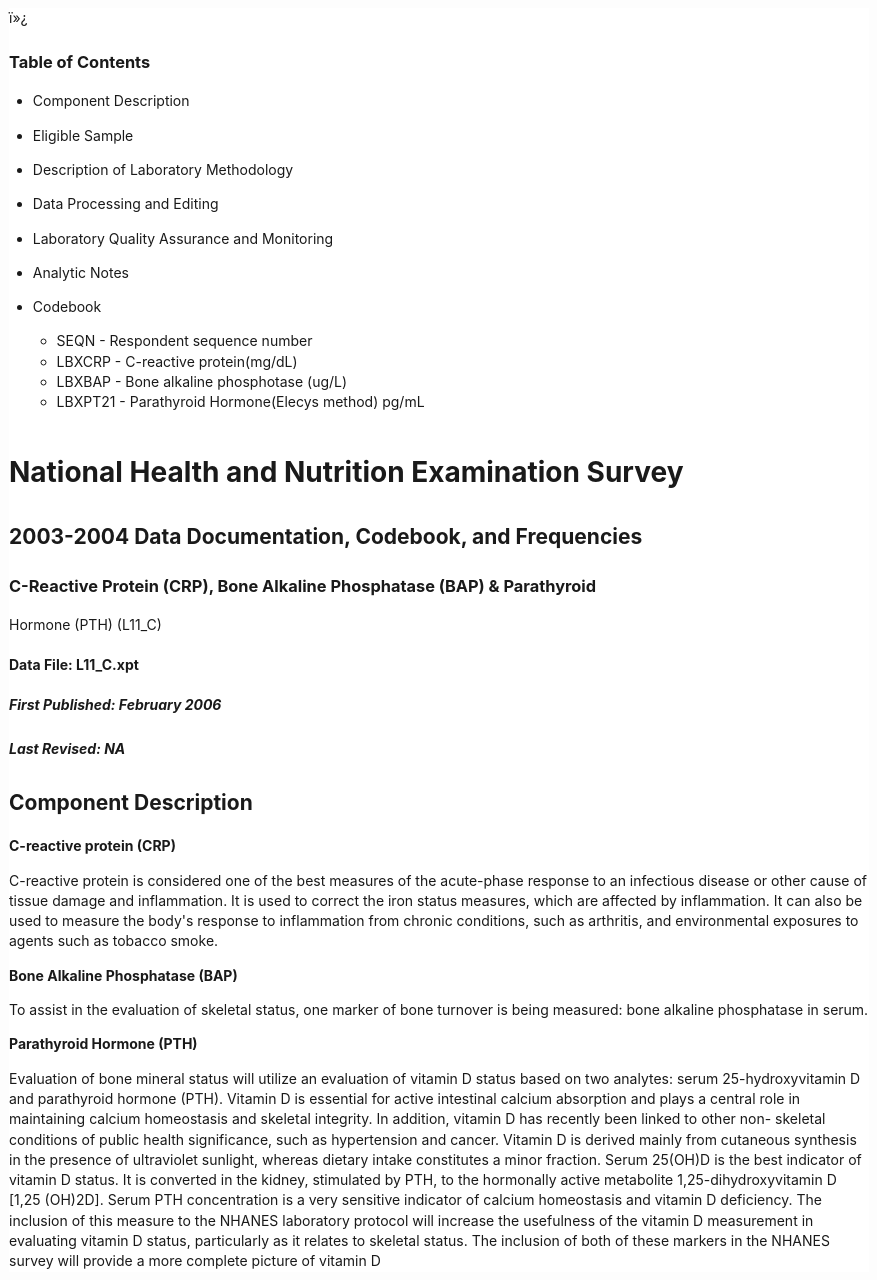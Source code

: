 ï»¿

### Table of Contents

  * Component Description
  * Eligible Sample
  * Description of Laboratory Methodology
  * Data Processing and Editing
  * Laboratory Quality Assurance and Monitoring
  * Analytic Notes
  * Codebook

    * SEQN - Respondent sequence number
    * LBXCRP - C-reactive protein(mg/dL)
    * LBXBAP - Bone alkaline phosphotase (ug/L)
    * LBXPT21 - Parathyroid Hormone(Elecys method) pg/mL

# National Health and Nutrition Examination Survey

## 2003-2004 Data Documentation, Codebook, and Frequencies

### C-Reactive Protein (CRP), Bone Alkaline Phosphatase (BAP) & Parathyroid
Hormone (PTH) (L11_C)

####  Data File: L11_C.xpt

#####  First Published: February 2006

#####  Last Revised: NA

## Component Description

**C-reactive protein (CRP)**

C-reactive protein is considered one of the best measures of the acute-phase
response to an infectious disease or other cause of tissue damage and
inflammation. It is used to correct the iron status measures, which are
affected by inflammation. It can also be used to measure the body's response
to inflammation from chronic conditions, such as arthritis, and environmental
exposures to agents such as tobacco smoke.

**Bone Alkaline Phosphatase (BAP)**

To assist in the evaluation of skeletal status, one marker of bone turnover is
being measured: bone alkaline phosphatase in serum.

**Parathyroid Hormone (PTH)**

Evaluation of bone mineral status will utilize an evaluation of vitamin D
status based on two analytes: serum 25-hydroxyvitamin D and parathyroid
hormone (PTH). Vitamin D is essential for active intestinal calcium absorption
and plays a central role in maintaining calcium homeostasis and skeletal
integrity. In addition, vitamin D has recently been linked to other non-
skeletal conditions of public health significance, such as hypertension and
cancer. Vitamin D is derived mainly from cutaneous synthesis in the presence
of ultraviolet sunlight, whereas dietary intake constitutes a minor fraction.
Serum 25(OH)D is the best indicator of vitamin D status. It is converted in
the kidney, stimulated by PTH, to the hormonally active metabolite
1,25-dihydroxyvitamin D [1,25 (OH)2D]. Serum PTH concentration is a very
sensitive indicator of calcium homeostasis and vitamin D deficiency. The
inclusion of this measure to the NHANES laboratory protocol will increase the
usefulness of the vitamin D measurement in evaluating vitamin D status,
particularly as it relates to skeletal status. The inclusion of both of these
markers in the NHANES survey will provide a more complete picture of vitamin D